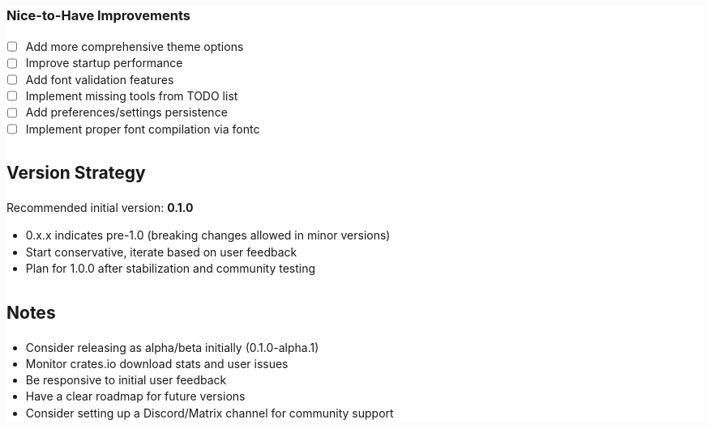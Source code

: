 ### Nice-to-Have Improvements
- [ ] Add more comprehensive theme options
- [ ] Improve startup performance
- [ ] Add font validation features
- [ ] Implement missing tools from TODO list
- [ ] Add preferences/settings persistence
- [ ] Implement proper font compilation via fontc

## Version Strategy

Recommended initial version: **0.1.0**
- 0.x.x indicates pre-1.0 (breaking changes allowed in minor versions)
- Start conservative, iterate based on user feedback
- Plan for 1.0.0 after stabilization and community testing

## Notes

- Consider releasing as alpha/beta initially (0.1.0-alpha.1)
- Monitor crates.io download stats and user issues
- Be responsive to initial user feedback
- Have a clear roadmap for future versions
- Consider setting up a Discord/Matrix channel for community support